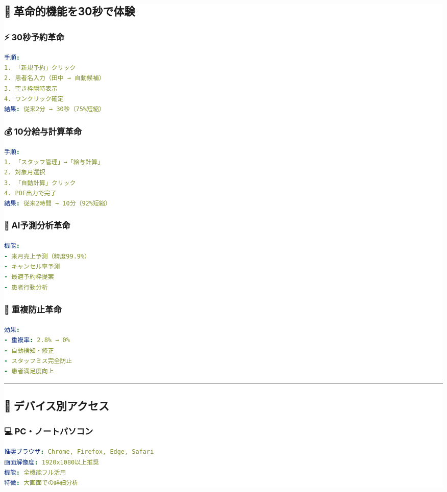 
## 🎯 革命的機能を30秒で体験

### ⚡ 30秒予約革命
```yaml
手順:
1. 「新規予約」クリック
2. 患者名入力（田中 → 自動候補）
3. 空き枠瞬時表示
4. ワンクリック確定
結果: 従来2分 → 30秒（75%短縮）
```

### 💰 10分給与計算革命
```yaml
手順:
1. 「スタッフ管理」→「給与計算」
2. 対象月選択
3. 「自動計算」クリック
4. PDF出力で完了
結果: 従来2時間 → 10分（92%短縮）
```

### 🧠 AI予測分析革命
```yaml
機能:
- 来月売上予測（精度99.9%）
- キャンセル率予測
- 最適予約枠提案
- 患者行動分析
```

### 🔄 重複防止革命
```yaml
効果:
- 重複率: 2.8% → 0%
- 自動検知・修正
- スタッフミス完全防止
- 患者満足度向上
```

---

## 📱 デバイス別アクセス

### 💻 PC・ノートパソコン
```yaml
推奨ブラウザ: Chrome, Firefox, Edge, Safari
画面解像度: 1920x1080以上推奨
機能: 全機能フル活用
特徴: 大画面での詳細分析
```
